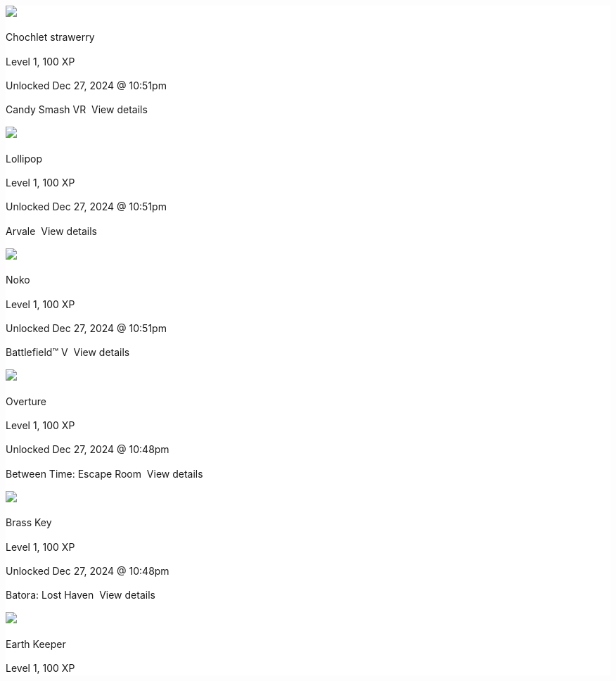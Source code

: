 ![](https://community.fastly.steamstatic.com/public/shared/images/trans.gif)

Chochlet strawerry

Level 1,
100 XP

Unlocked Dec 27, 2024 @ 10:51pm

Candy Smash VR  View details

![](https://community.fastly.steamstatic.com/public/shared/images/trans.gif)

Lollipop

Level 1,
100 XP

Unlocked Dec 27, 2024 @ 10:51pm

Arvale  View details

![](https://community.fastly.steamstatic.com/public/shared/images/trans.gif)

Noko

Level 1,
100 XP

Unlocked Dec 27, 2024 @ 10:51pm

Battlefield™ V  View details

![](https://community.fastly.steamstatic.com/public/shared/images/trans.gif)

Overture

Level 1,
100 XP

Unlocked Dec 27, 2024 @ 10:48pm

Between Time: Escape Room  View details

![](https://community.fastly.steamstatic.com/public/shared/images/trans.gif)

Brass Key

Level 1,
100 XP

Unlocked Dec 27, 2024 @ 10:48pm

Batora: Lost Haven  View details

![](https://community.fastly.steamstatic.com/public/shared/images/trans.gif)

Earth Keeper

Level 1,
100 XP
